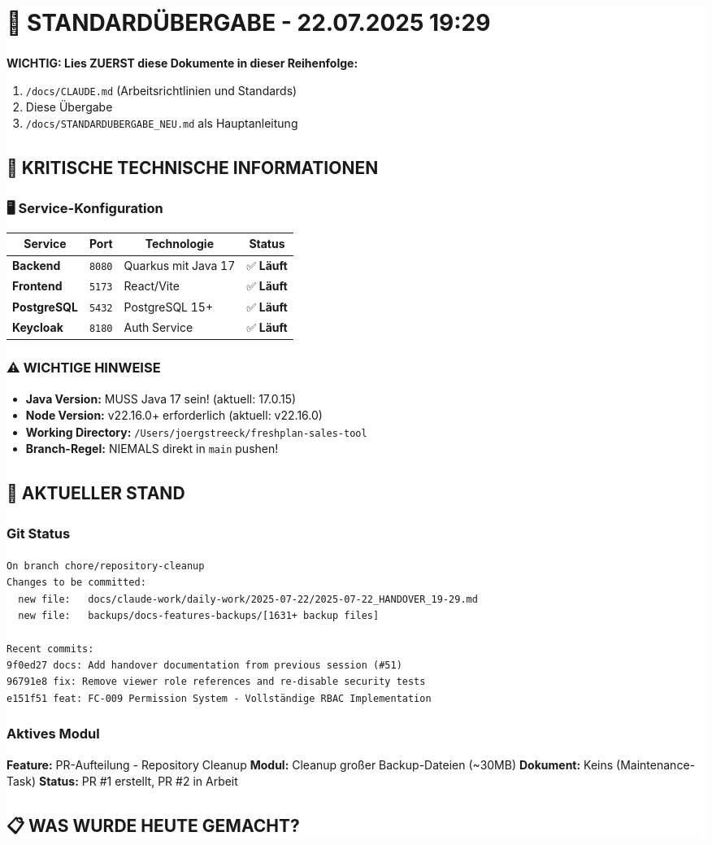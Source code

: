 # 🔄 STANDARDÜBERGABE - 22.07.2025 19:29

**WICHTIG: Lies ZUERST diese Dokumente in dieser Reihenfolge:**
1. `/docs/CLAUDE.md` (Arbeitsrichtlinien und Standards)
2. Diese Übergabe
3. `/docs/STANDARDUBERGABE_NEU.md` als Hauptanleitung

## 🚨 KRITISCHE TECHNISCHE INFORMATIONEN

### 🖥️ Service-Konfiguration
| Service | Port | Technologie | Status |
|---------|------|-------------|--------|
| **Backend** | `8080` | Quarkus mit Java 17 | ✅ **Läuft** |
| **Frontend** | `5173` | React/Vite | ✅ **Läuft** |
| **PostgreSQL** | `5432` | PostgreSQL 15+ | ✅ **Läuft** |
| **Keycloak** | `8180` | Auth Service | ✅ **Läuft** |

### ⚠️ WICHTIGE HINWEISE
- **Java Version:** MUSS Java 17 sein! (aktuell: 17.0.15)
- **Node Version:** v22.16.0+ erforderlich (aktuell: v22.16.0)
- **Working Directory:** `/Users/joergstreeck/freshplan-sales-tool`
- **Branch-Regel:** NIEMALS direkt in `main` pushen!

## 🎯 AKTUELLER STAND

### Git Status
```
On branch chore/repository-cleanup
Changes to be committed:
  new file:   docs/claude-work/daily-work/2025-07-22/2025-07-22_HANDOVER_19-29.md
  new file:   backups/docs-features-backups/[1631+ backup files]

Recent commits:
9f0ed27 docs: Add handover documentation from previous session (#51)
96791e8 fix: Remove viewer role references and re-disable security tests
e151f51 feat: FC-009 Permission System - Vollständige RBAC Implementation
```

### Aktives Modul
**Feature:** PR-Aufteilung - Repository Cleanup
**Modul:** Cleanup großer Backup-Dateien (~30MB)
**Dokument:** Keins (Maintenance-Task)
**Status:** PR #1 erstellt, PR #2 in Arbeit

## 📋 WAS WURDE HEUTE GEMACHT?
